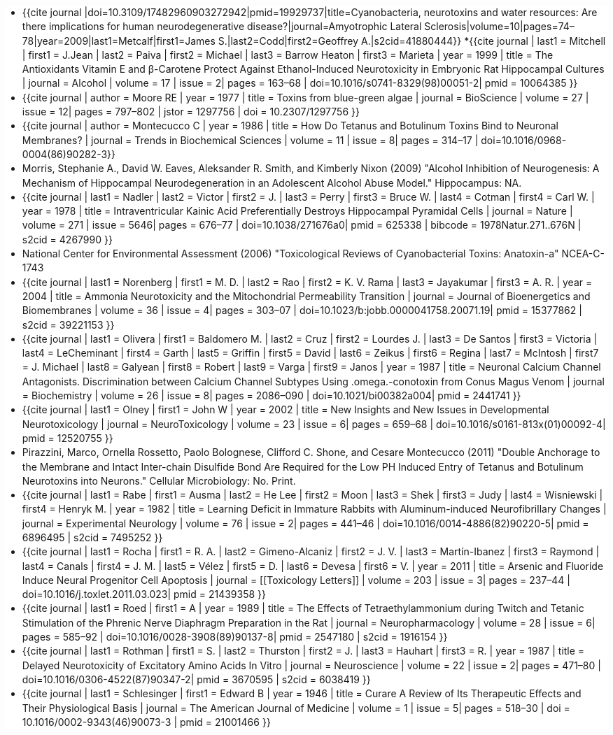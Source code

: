 * {{cite journal |doi=10.3109/17482960903272942|pmid=19929737|title=Cyanobacteria, neurotoxins and water resources: Are there implications for human neurodegenerative disease?|journal=Amyotrophic Lateral Sclerosis|volume=10|pages=74–78|year=2009|last1=Metcalf|first1=James S.|last2=Codd|first2=Geoffrey A.|s2cid=41880444}}
*{{cite journal | last1 = Mitchell | first1 = J.Jean | last2 = Paiva | first2 = Michael | last3 = Barrow Heaton | first3 = Marieta | year = 1999 | title = The Antioxidants Vitamin E and β-Carotene Protect Against Ethanol-Induced Neurotoxicity in Embryonic Rat Hippocampal Cultures | journal = Alcohol | volume = 17 | issue = 2| pages = 163–68 | doi=10.1016/s0741-8329(98)00051-2| pmid = 10064385 }}
* {{cite journal | author = Moore RE | year = 1977 | title = Toxins from blue-green algae | journal = BioScience | volume = 27 | issue = 12| pages = 797–802 | jstor = 1297756 | doi = 10.2307/1297756 }}
* {{cite journal | author = Montecucco C | year = 1986 | title = How Do Tetanus and Botulinum Toxins Bind to Neuronal Membranes? | journal = Trends in Biochemical Sciences | volume = 11 | issue = 8| pages = 314–17 | doi=10.1016/0968-0004(86)90282-3}}
* Morris, Stephanie A., David W. Eaves, Aleksander R. Smith, and Kimberly Nixon (2009) "Alcohol Inhibition of Neurogenesis: A Mechanism of Hippocampal Neurodegeneration in an Adolescent Alcohol Abuse Model." Hippocampus: NA.
* {{cite journal | last1 = Nadler | last2 = Victor | first2 = J. | last3 = Perry | first3 = Bruce W. | last4 = Cotman | first4 = Carl W. | year = 1978 | title = Intraventricular Kainic Acid Preferentially Destroys Hippocampal Pyramidal Cells | journal = Nature | volume = 271 | issue = 5646| pages = 676–77 | doi=10.1038/271676a0| pmid = 625338 | bibcode = 1978Natur.271..676N | s2cid = 4267990 }}
* National Center for Environmental Assessment (2006) "Toxicological Reviews of Cyanobacterial Toxins: Anatoxin-a" NCEA-C-1743
* {{cite journal | last1 = Norenberg | first1 = M. D. | last2 = Rao | first2 = K. V. Rama | last3 = Jayakumar | first3 = A. R. | year = 2004 | title = Ammonia Neurotoxicity and the Mitochondrial Permeability Transition | journal = Journal of Bioenergetics and Biomembranes | volume = 36 | issue = 4| pages = 303–07 | doi=10.1023/b:jobb.0000041758.20071.19| pmid = 15377862 | s2cid = 39221153 }}
* {{cite journal | last1 = Olivera | first1 = Baldomero M. | last2 = Cruz | first2 = Lourdes J. | last3 = De Santos | first3 = Victoria | last4 = LeCheminant | first4 = Garth | last5 = Griffin | first5 = David | last6 = Zeikus | first6 = Regina | last7 = McIntosh | first7 = J. Michael | last8 = Galyean | first8 = Robert | last9 = Varga | first9 = Janos | year = 1987 | title = Neuronal Calcium Channel Antagonists. Discrimination between Calcium Channel Subtypes Using .omega.-conotoxin from Conus Magus Venom | journal = Biochemistry | volume = 26 | issue = 8| pages = 2086–090 | doi=10.1021/bi00382a004| pmid = 2441741 }}
* {{cite journal | last1 = Olney | first1 = John W | year = 2002 | title = New Insights and New Issues in Developmental Neurotoxicology | journal = NeuroToxicology | volume = 23 | issue = 6| pages = 659–68 | doi=10.1016/s0161-813x(01)00092-4| pmid = 12520755 }}
* Pirazzini, Marco, Ornella Rossetto, Paolo Bolognese, Clifford C. Shone, and Cesare Montecucco (2011) "Double Anchorage to the Membrane and Intact Inter-chain Disulfide Bond Are Required for the Low PH Induced Entry of Tetanus and Botulinum Neurotoxins into Neurons." Cellular Microbiology: No. Print.
* {{cite journal | last1 = Rabe | first1 = Ausma | last2 = He Lee | first2 = Moon | last3 = Shek | first3 = Judy | last4 = Wisniewski | first4 = Henryk M. | year = 1982 | title = Learning Deficit in Immature Rabbits with Aluminum-induced Neurofibrillary Changes | journal = Experimental Neurology | volume = 76 | issue = 2| pages = 441–46 | doi=10.1016/0014-4886(82)90220-5| pmid = 6896495 | s2cid = 7495252 }}
* {{cite journal | last1 = Rocha | first1 = R. A. | last2 = Gimeno-Alcaniz | first2 = J. V. | last3 = Martín-Ibanez | first3 = Raymond | last4 = Canals | first4 = J. M. | last5 = Vélez | first5 = D. | last6 = Devesa | first6 = V. | year = 2011 | title = Arsenic and Fluoride Induce Neural Progenitor Cell Apoptosis | journal = [[Toxicology Letters]] | volume = 203 | issue = 3| pages = 237–44 | doi=10.1016/j.toxlet.2011.03.023| pmid = 21439358 }}
* {{cite journal | last1 = Roed | first1 = A | year = 1989 | title = The Effects of Tetraethylammonium during Twitch and Tetanic Stimulation of the Phrenic Nerve Diaphragm Preparation in the Rat | journal = Neuropharmacology | volume = 28 | issue = 6| pages = 585–92 | doi=10.1016/0028-3908(89)90137-8| pmid = 2547180 | s2cid = 1916154 }}
* {{cite journal | last1 = Rothman | first1 = S. | last2 = Thurston | first2 = J. | last3 = Hauhart | first3 = R. | year = 1987 | title = Delayed Neurotoxicity of Excitatory Amino Acids In Vitro | journal = Neuroscience | volume = 22 | issue = 2| pages = 471–80 | doi=10.1016/0306-4522(87)90347-2| pmid = 3670595 | s2cid = 6038419 }}
* {{cite journal | last1 = Schlesinger | first1 = Edward B | year = 1946 | title = Curare A Review of Its Therapeutic Effects and Their Physiological Basis | journal = The American Journal of Medicine | volume = 1 | issue = 5| pages = 518–30 | doi = 10.1016/0002-9343(46)90073-3 | pmid = 21001466 }}